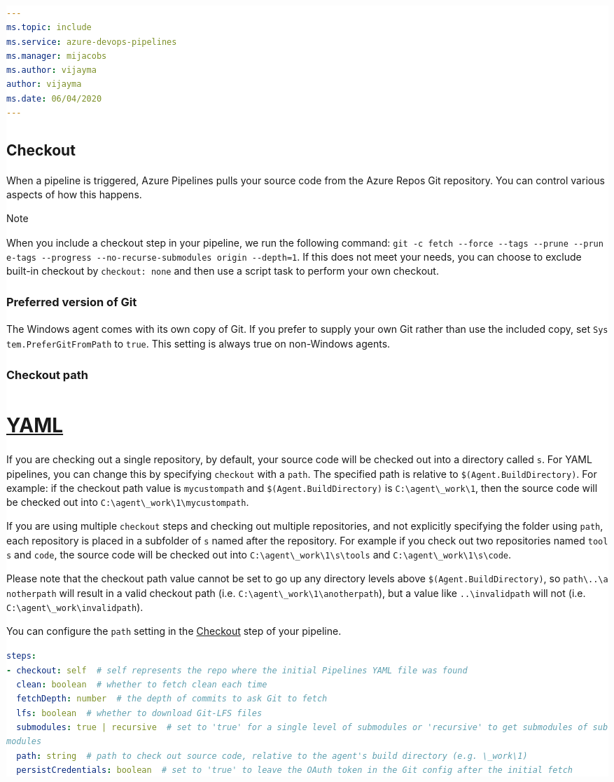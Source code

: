 ```yaml
---
ms.topic: include
ms.service: azure-devops-pipelines
ms.manager: mijacobs
ms.author: vijayma
author: vijayma
ms.date: 06/04/2020
---
```


## Checkout

When a pipeline is triggered, Azure Pipelines pulls your source code from the Azure Repos Git repository. You can control various aspects of how this happens.

> [!NOTE]
> When you include a checkout step in your pipeline, we run the following command: `git -c fetch --force --tags --prune --prune-tags --progress --no-recurse-submodules origin --depth=1`.
If this does not meet your needs, you can choose to exclude built-in checkout by `checkout: none` and then use a script task to perform your own checkout.
### Preferred version of Git

The Windows agent comes with its own copy of Git.
If you prefer to supply your own Git rather than use the included copy, set `System.PreferGitFromPath` to `true`.
This setting is always true on non-Windows agents.

### Checkout path

# [YAML](#tab/yaml/)

If you are checking out a single repository, by default, your source code will be checked out into a directory called `s`. For YAML pipelines, you can change this by specifying `checkout` with a `path`. The specified path is relative to `$(Agent.BuildDirectory)`. For example: if the checkout path value is `mycustompath` and `$(Agent.BuildDirectory)` is `C:\agent\_work\1`, then the source code will be checked out into `C:\agent\_work\1\mycustompath`.

If you are using multiple `checkout` steps and checking out multiple repositories, and not explicitly specifying the folder using `path`, each repository is placed in a subfolder of `s` named after the repository. For example if you check out two repositories named `tools` and `code`, the source code will be checked out into `C:\agent\_work\1\s\tools` and `C:\agent\_work\1\s\code`.

Please note that the checkout path value cannot be set to go up any directory levels above `$(Agent.BuildDirectory)`, so `path\..\anotherpath` will result in a valid checkout path (i.e. `C:\agent\_work\1\anotherpath`), but a value like `..\invalidpath` will not (i.e. `C:\agent\_work\invalidpath`).

You can configure the `path` setting in the [Checkout](/azure/devops/pipelines/yaml-schema/steps-checkout) step of your pipeline.

```yaml
steps:
- checkout: self  # self represents the repo where the initial Pipelines YAML file was found
  clean: boolean  # whether to fetch clean each time
  fetchDepth: number  # the depth of commits to ask Git to fetch
  lfs: boolean  # whether to download Git-LFS files
  submodules: true | recursive  # set to 'true' for a single level of submodules or 'recursive' to get submodules of submodules
  path: string  # path to check out source code, relative to the agent's build directory (e.g. \_work\1)
  persistCredentials: boolean  # set to 'true' to leave the OAuth token in the Git config after the initial fetch
```
